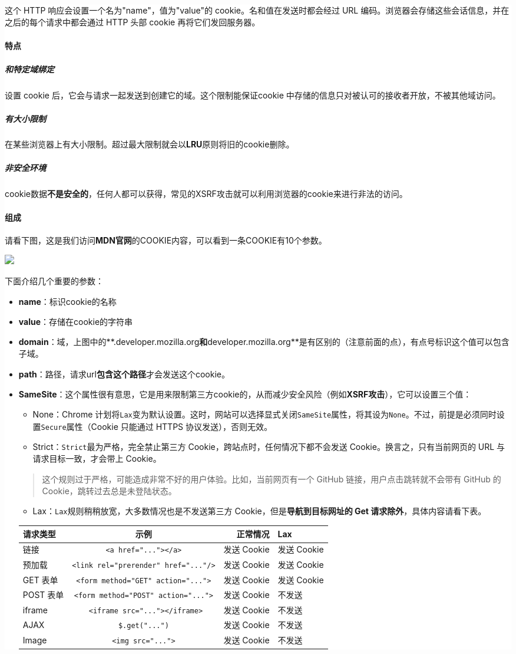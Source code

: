 这个 HTTP 响应会设置一个名为"name"，值为"value"的 cookie。名和值在发送时都会经过 URL
编码。浏览器会存储这些会话信息，并在之后的每个请求中都会通过 HTTP 头部 cookie 再将它们发回服务器。

#### 特点

##### 和特定域绑定

设置 cookie 后，它会与请求一起发送到创建它的域。这个限制能保证cookie 中存储的信息只对被认可的接收者开放，不被其他域访问。

##### 有大小限制

在某些浏览器上有大小限制。超过最大限制就会以**LRU**原则将旧的cookie删除。

##### 非安全环境

cookie数据**不是安全的**，任何人都可以获得，常见的XSRF攻击就可以利用浏览器的cookie来进行非法的访问。

#### 组成

请看下图，这是我们访问**MDN官网**的COOKIE内容，可以看到一条COOKIE有10个参数。

![](../assets/images/COOKIE内容.jpg)

下面介绍几个重要的参数：

- **name**：标识cookie的名称

- **value**：存储在cookie的字符串

- **domain**：域，上图中的**.developer.mozilla.org**和**developer.mozilla.org**是有区别的（注意前面的点），有点号标识这个值可以包含子域。

- **path**：路径，请求url**包含这个路径**才会发送这个cookie。

- **SameSite**：这个属性很有意思，它是用来限制第三方cookie的，从而减少安全风险（例如**XSRF攻击**），它可以设置三个值：

  - None：Chrome 计划将`Lax`变为默认设置。这时，网站可以选择显式关闭`SameSite`属性，将其设为`None`。不过，前提是必须同时设置`Secure`属性（Cookie 只能通过 HTTPS 协议发送），否则无效。

  - Strict：`Strict`最为严格，完全禁止第三方 Cookie，跨站点时，任何情况下都不会发送 Cookie。换言之，只有当前网页的 URL 与请求目标一致，才会带上 Cookie。

  > 这个规则过于严格，可能造成非常不好的用户体验。比如，当前网页有一个 GitHub 链接，用户点击跳转就不会带有 GitHub 的 Cookie，跳转过去总是未登陆状态。

  - Lax：`Lax`规则稍稍放宽，大多数情况也是不发送第三方 Cookie，但是**导航到目标网址的 Get 请求除外**，具体内容请看下表。
  
  | 请求类型  |      示例      |    正常情况 | Lax         |
  | :-------- | :------------: | ----------: | :---------- |
  | 链接      |       `<a href="..."></a>`       | 发送 Cookie | 发送 Cookie |
  | 预加载    |       `<link rel="prerender" href="..."/>`       | 发送 Cookie | 发送 Cookie |
  | GET 表单  |       `<form method="GET" action="...">`       | 发送 Cookie | 发送 Cookie |
  | POST 表单 |       `<form method="POST" action="...">`       | 发送 Cookie | 不发送      |
  | iframe    |       `	<iframe src="..."></iframe>`       | 发送 Cookie | 不发送      |
  | AJAX      | `$.get("...")` | 发送 Cookie | 不发送      |
  | Image     |       `<img src="...">`       | 发送 Cookie | 不发送      |
